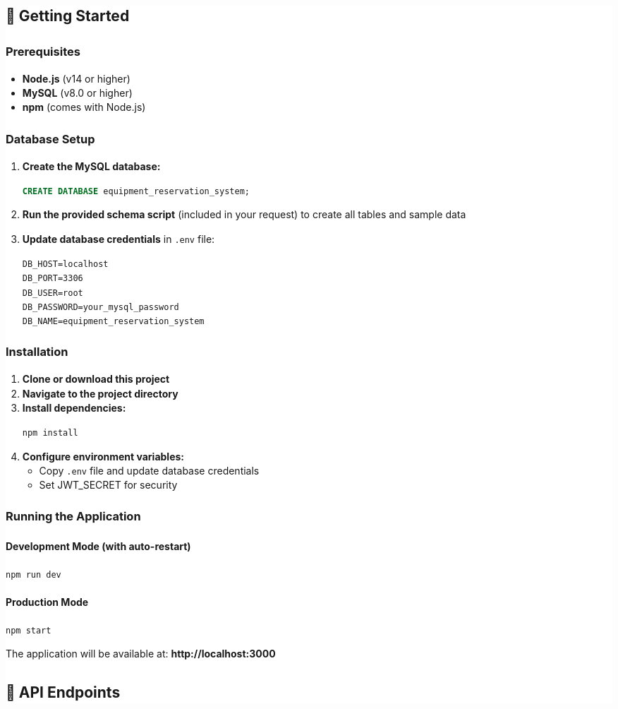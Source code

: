 ## 🚀 Getting Started

### Prerequisites

- **Node.js** (v14 or higher)
- **MySQL** (v8.0 or higher)
- **npm** (comes with Node.js)

### Database Setup

1. **Create the MySQL database:**
   ```sql
   CREATE DATABASE equipment_reservation_system;
   ```

2. **Run the provided schema script** (included in your request) to create all tables and sample data

3. **Update database credentials** in `.env` file:
   ```env
   DB_HOST=localhost
   DB_PORT=3306
   DB_USER=root
   DB_PASSWORD=your_mysql_password
   DB_NAME=equipment_reservation_system
   ```

### Installation

1. **Clone or download this project**
2. **Navigate to the project directory**
3. **Install dependencies:**
   ```bash
   npm install
   ```
4. **Configure environment variables:**
   - Copy `.env` file and update database credentials
   - Set JWT_SECRET for security

### Running the Application

#### Development Mode (with auto-restart)
```bash
npm run dev
```

#### Production Mode
```bash
npm start
```

The application will be available at: **http://localhost:3000**

## 🔗 API Endpoints
